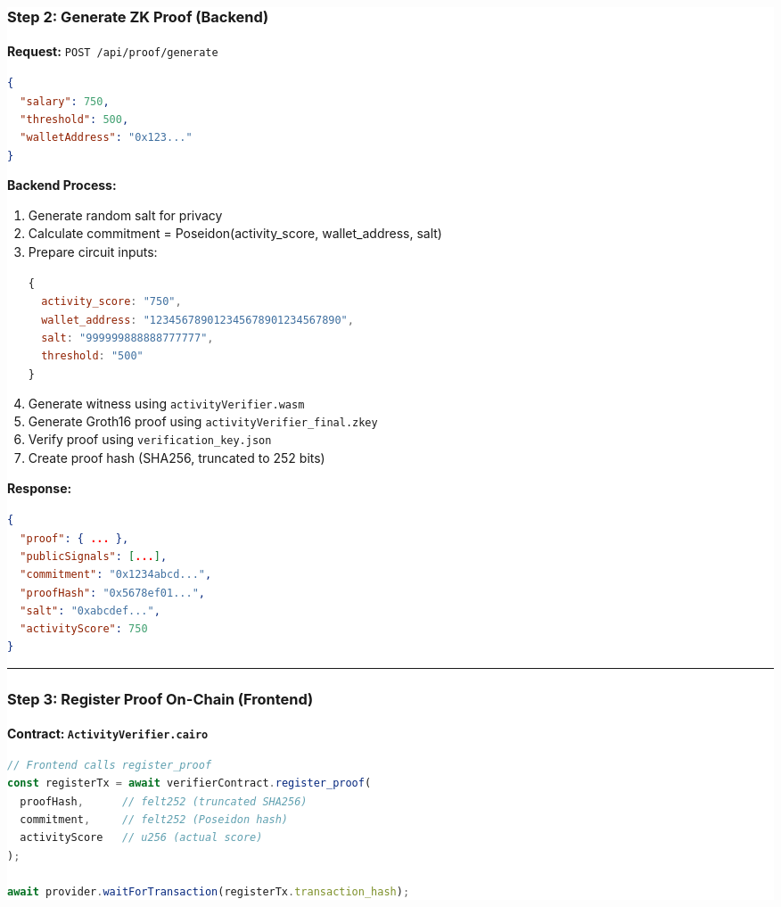 ### Step 2: Generate ZK Proof (Backend)

**Request:** `POST /api/proof/generate`
```json
{
  "salary": 750,
  "threshold": 500,
  "walletAddress": "0x123..."
}
```

**Backend Process:**
1. Generate random salt for privacy
2. Calculate commitment = Poseidon(activity_score, wallet_address, salt)
3. Prepare circuit inputs:
   ```javascript
   {
     activity_score: "750",
     wallet_address: "123456789012345678901234567890",
     salt: "999999888888777777",
     threshold: "500"
   }
   ```
4. Generate witness using `activityVerifier.wasm`
5. Generate Groth16 proof using `activityVerifier_final.zkey`
6. Verify proof using `verification_key.json`
7. Create proof hash (SHA256, truncated to 252 bits)

**Response:**
```json
{
  "proof": { ... },
  "publicSignals": [...],
  "commitment": "0x1234abcd...",
  "proofHash": "0x5678ef01...",
  "salt": "0xabcdef...",
  "activityScore": 750
}
```

---

### Step 3: Register Proof On-Chain (Frontend)

**Contract: `ActivityVerifier.cairo`**
```javascript
// Frontend calls register_proof
const registerTx = await verifierContract.register_proof(
  proofHash,      // felt252 (truncated SHA256)
  commitment,     // felt252 (Poseidon hash)
  activityScore   // u256 (actual score)
);

await provider.waitForTransaction(registerTx.transaction_hash);
```
